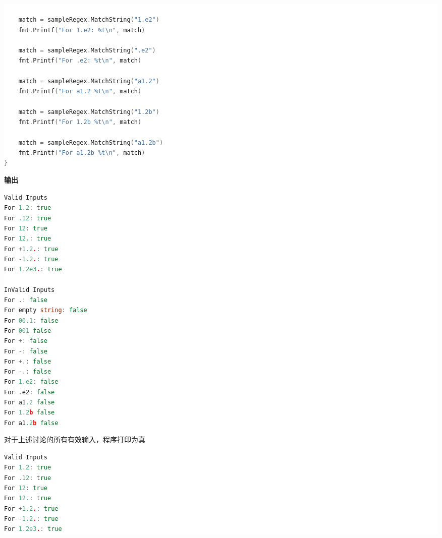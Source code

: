 ```go

	match = sampleRegex.MatchString("1.e2")
	fmt.Printf("For 1.e2: %t\n", match)

	match = sampleRegex.MatchString(".e2")
	fmt.Printf("For .e2: %t\n", match)

	match = sampleRegex.MatchString("a1.2")
	fmt.Printf("For a1.2 %t\n", match)

	match = sampleRegex.MatchString("1.2b")
	fmt.Printf("For 1.2b %t\n", match)

	match = sampleRegex.MatchString("a1.2b")
	fmt.Printf("For a1.2b %t\n", match)
}
```

**输出**

```go
Valid Inputs
For 1.2: true
For .12: true
For 12: true
For 12.: true
For +1.2.: true
For -1.2.: true
For 1.2e3.: true

InValid Inputs
For .: false
For empty string: false
For 00.1: false
For 001 false
For +: false
For -: false
For +.: false
For -.: false
For 1.e2: false
For .e2: false
For a1.2 false
For 1.2b false
For a1.2b false
```

对于上述讨论的所有有效输入，程序打印为真

```go
Valid Inputs
For 1.2: true
For .12: true
For 12: true
For 12.: true
For +1.2.: true
For -1.2.: true
For 1.2e3.: true
```
